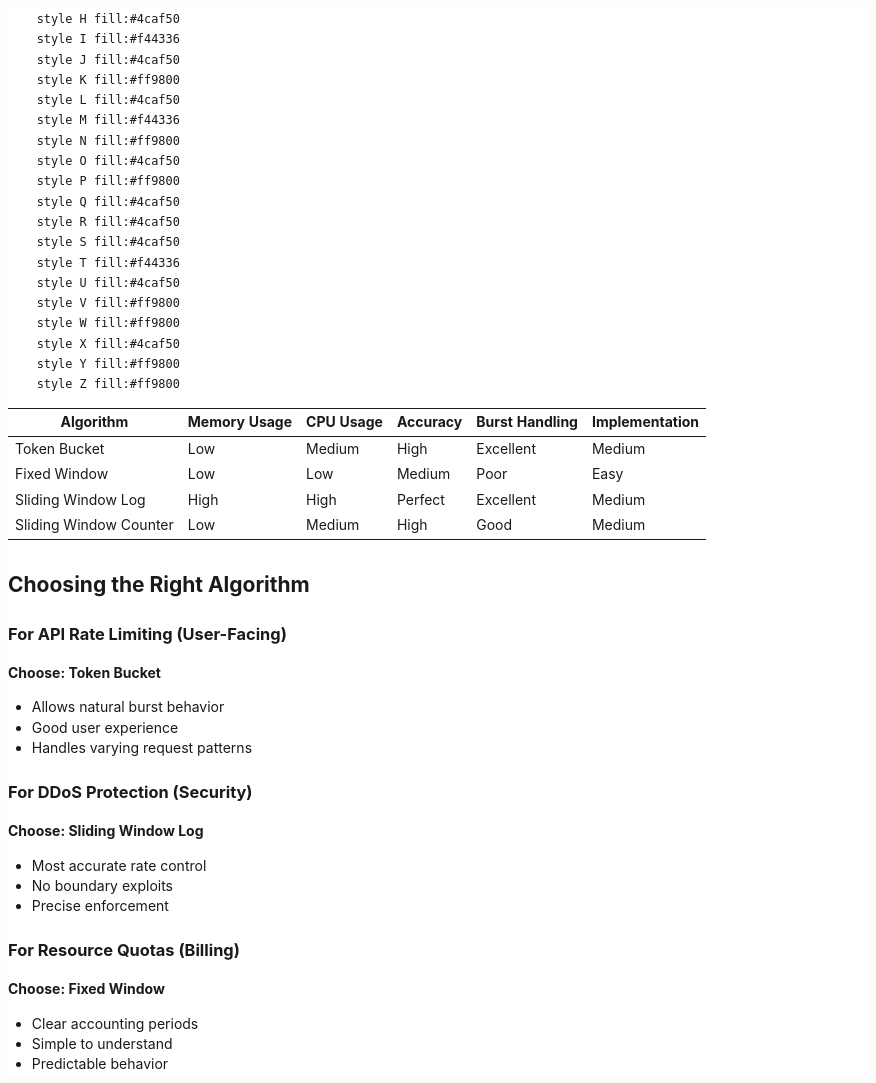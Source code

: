 ```mermaid
    style H fill:#4caf50
    style I fill:#f44336
    style J fill:#4caf50
    style K fill:#ff9800
    style L fill:#4caf50
    style M fill:#f44336
    style N fill:#ff9800
    style O fill:#4caf50
    style P fill:#ff9800
    style Q fill:#4caf50
    style R fill:#4caf50
    style S fill:#4caf50
    style T fill:#f44336
    style U fill:#4caf50
    style V fill:#ff9800
    style W fill:#ff9800
    style X fill:#4caf50
    style Y fill:#ff9800
    style Z fill:#ff9800
```

| Algorithm | Memory Usage | CPU Usage | Accuracy | Burst Handling | Implementation |
|-----------|-------------|-----------|----------|----------------|----------------|
| Token Bucket | Low | Medium | High | Excellent | Medium |
| Fixed Window | Low | Low | Medium | Poor | Easy |
| Sliding Window Log | High | High | Perfect | Excellent | Medium |
| Sliding Window Counter | Low | Medium | High | Good | Medium |

## Choosing the Right Algorithm

### For API Rate Limiting (User-Facing)
**Choose: Token Bucket**
- Allows natural burst behavior
- Good user experience
- Handles varying request patterns

### For DDoS Protection (Security)
**Choose: Sliding Window Log**
- Most accurate rate control
- No boundary exploits
- Precise enforcement

### For Resource Quotas (Billing)
**Choose: Fixed Window**
- Clear accounting periods
- Simple to understand
- Predictable behavior
